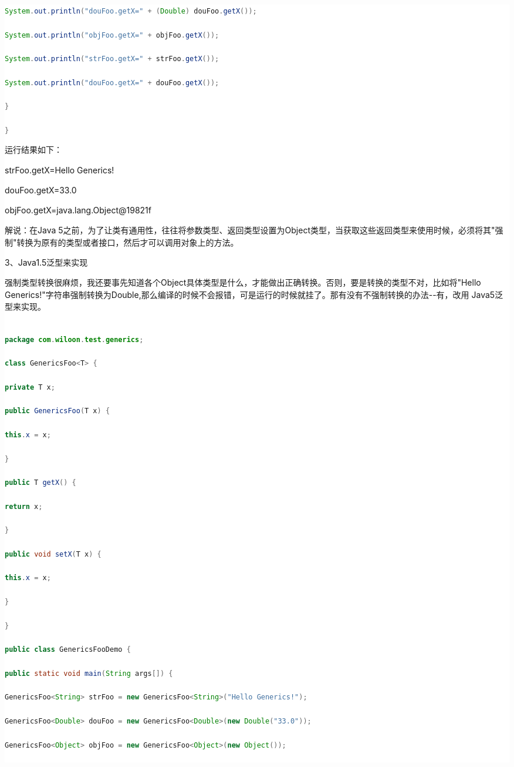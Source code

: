 ```java
System.out.println("douFoo.getX=" + (Double) douFoo.getX());
	  
System.out.println("objFoo.getX=" + objFoo.getX());
	  
System.out.println("strFoo.getX=" + strFoo.getX());
	  
System.out.println("douFoo.getX=" + douFoo.getX());
      
}
  
}

```

运行结果如下：
  
strFoo.getX=Hello Generics!
  
douFoo.getX=33.0
  
objFoo.getX=java.lang.Object@19821f

解说：在Java 5之前，为了让类有通用性，往往将参数类型、返回类型设置为Object类型，当获取这些返回类型来使用时候，必须将其"强制"转换为原有的类型或者接口，然后才可以调用对象上的方法。

3、Java1.5泛型来实现
  
强制类型转换很麻烦，我还要事先知道各个Object具体类型是什么，才能做出正确转换。否则，要是转换的类型不对，比如将"Hello Generics!"字符串强制转换为Double,那么编译的时候不会报错，可是运行的时候就挂了。那有没有不强制转换的办法--有，改用 Java5泛型来实现。

```java
  
package com.wiloon.test.generics;

class GenericsFoo<T> {
      
private T x;

public GenericsFoo(T x) {
	  
this.x = x;
      
}

public T getX() {
	  
return x;
      
}

public void setX(T x) {
	  
this.x = x;
      
}
  
}

public class GenericsFooDemo {
      
public static void main(String args[]) {
	  
GenericsFoo<String> strFoo = new GenericsFoo<String>("Hello Generics!");
	  
GenericsFoo<Double> douFoo = new GenericsFoo<Double>(new Double("33.0"));
	  
GenericsFoo<Object> objFoo = new GenericsFoo<Object>(new Object());
	  
```